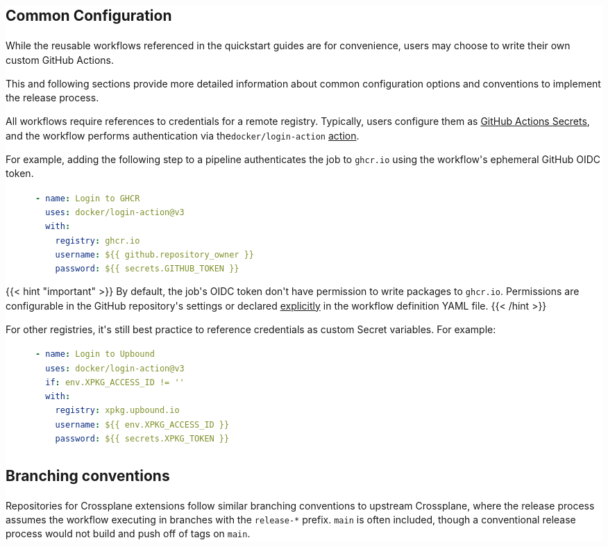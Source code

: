 ## Common Configuration

While the reusable workflows referenced in the quickstart guides are for
convenience, users may choose to write their own custom GitHub Actions.

This and following sections provide more detailed information
about common configuration options and conventions to implement the release
process.

All workflows require references to credentials for a remote registry.
Typically, users configure them as [GitHub Actions Secrets], and the workflow
performs authentication via the`docker/login-action`
[action](http://github.com/docker/login-action).

For example, adding the following step to a pipeline authenticates
the job to `ghcr.io` using the workflow's ephemeral GitHub OIDC token.

```yaml
      - name: Login to GHCR
        uses: docker/login-action@v3
        with:
          registry: ghcr.io
          username: ${{ github.repository_owner }}
          password: ${{ secrets.GITHUB_TOKEN }}
```

{{< hint "important" >}}
By default, the job's OIDC token don't have permission to write packages
to `ghcr.io`. Permissions are configurable in the GitHub repository's settings
or declared
[explicitly](https://docs.github.com/en/actions/writing-workflows/choosing-what-your-workflow-does/controlling-permissions-for-github_token)
in the workflow definition YAML file.
{{< /hint >}}

For other registries, it's still best practice to reference credentials as
custom Secret variables. For example:

```yaml
      - name: Login to Upbound
        uses: docker/login-action@v3
        if: env.XPKG_ACCESS_ID != ''
        with:
          registry: xpkg.upbound.io
          username: ${{ env.XPKG_ACCESS_ID }}
          password: ${{ secrets.XPKG_TOKEN }}
```

## Branching conventions

Repositories for Crossplane extensions follow similar branching conventions
to upstream Crossplane, where the release process assumes the workflow
executing in branches with the `release-*` prefix. `main` is often included,
though a conventional release process would not build and push off of tags on
`main`.


[xpkg]: https://github.com/crossplane/crossplane/blob/main/contributing/specifications/xpkg.md
[functions]: https://github.com/crossplane/function-template-go/blob/main/.github/workflows/ci.yml
[GitHub Actions Secrets]: https://docs.github.com/en/actions/security-for-github-actions/security-guides/using-secrets-in-github-actions
[build submodule]: https://github.com/crossplane/build
[crossplane-contrib/provider-workflows]: https://github.com/crossplane-contrib/provider-workflows/blob/main/.github/workflows
[Upbound Marketplace]: https://marketplace.upbound.io